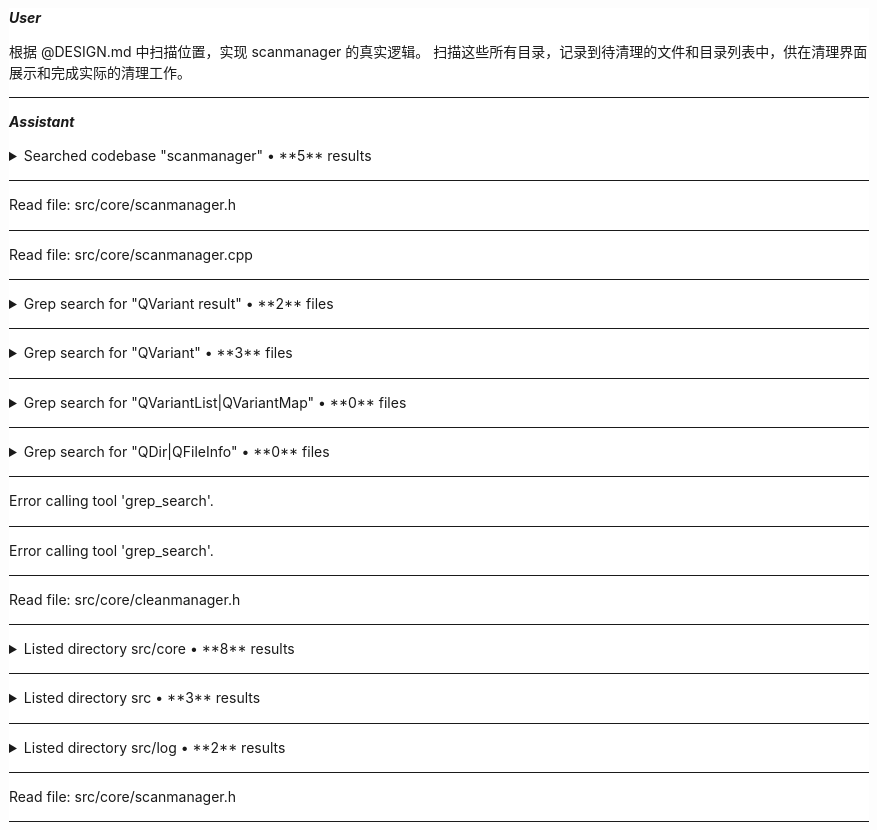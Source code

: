 _**User**_

根据 @DESIGN.md  中扫描位置，实现 scanmanager 的真实逻辑。 扫描这些所有目录，记录到待清理的文件和目录列表中，供在清理界面展示和完成实际的清理工作。

---

_**Assistant**_

<details><summary>Searched codebase "scanmanager" • **5** results</summary></details>

---

Read file: src/core/scanmanager.h

---

Read file: src/core/scanmanager.cpp

---

<details><summary>Grep search for "QVariant result" • **2** files</summary></details>

---

<details><summary>Grep search for "QVariant" • **3** files</summary></details>

---

<details><summary>Grep search for "QVariantList|QVariantMap" • **0** files</summary></details>

---

<details><summary>Grep search for "QDir|QFileInfo" • **0** files</summary></details>

---

Error calling tool 'grep_search'.

---

Error calling tool 'grep_search'.

---

Read file: src/core/cleanmanager.h

---

<details><summary>Listed directory src/core • **8** results</summary></details>

---

<details><summary>Listed directory src • **3** results</summary></details>

---

<details><summary>Listed directory src/log • **2** results</summary></details>

---

Read file: src/core/scanmanager.h

---